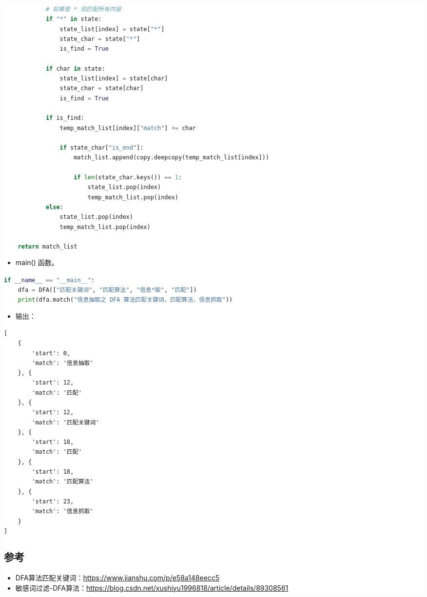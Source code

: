 ```python
            # 如果是 * 则匹配所有内容
            if "*" in state:
                state_list[index] = state["*"]
                state_char = state["*"]
                is_find = True

            if char in state:
                state_list[index] = state[char]
                state_char = state[char]
                is_find = True

            if is_find:
                temp_match_list[index]["match"] += char

                if state_char["is_end"]:
                    match_list.append(copy.deepcopy(temp_match_list[index]))

                    if len(state_char.keys()) == 1:
                        state_list.pop(index)
                        temp_match_list.pop(index)
            else:
                state_list.pop(index)
                temp_match_list.pop(index)

    return match_list
```
- main() 函数。

```python
if __name__ == "__main__":
    dfa = DFA(["匹配关键词", "匹配算法", "信息*取", "匹配"])
    print(dfa.match("信息抽取之 DFA 算法匹配关键词，匹配算法，信息抓取"))
```
- 输出：

```
[
    {
        'start': 0, 
        'match': '信息抽取'
    }, {
        'start': 12,
        'match': '匹配'
    }, {
        'start': 12,
        'match': '匹配关键词'
    }, {
        'start': 18,
        'match': '匹配'
    }, {
        'start': 18,
        'match': '匹配算法'
    }, {
        'start': 23,
        'match': '信息抓取'
    }
]
```

## 参考
- DFA算法匹配关键词：https://www.jianshu.com/p/e58a148eecc5
- 敏感词过滤-DFA算法：https://blog.csdn.net/xushiyu1996818/article/details/89308561